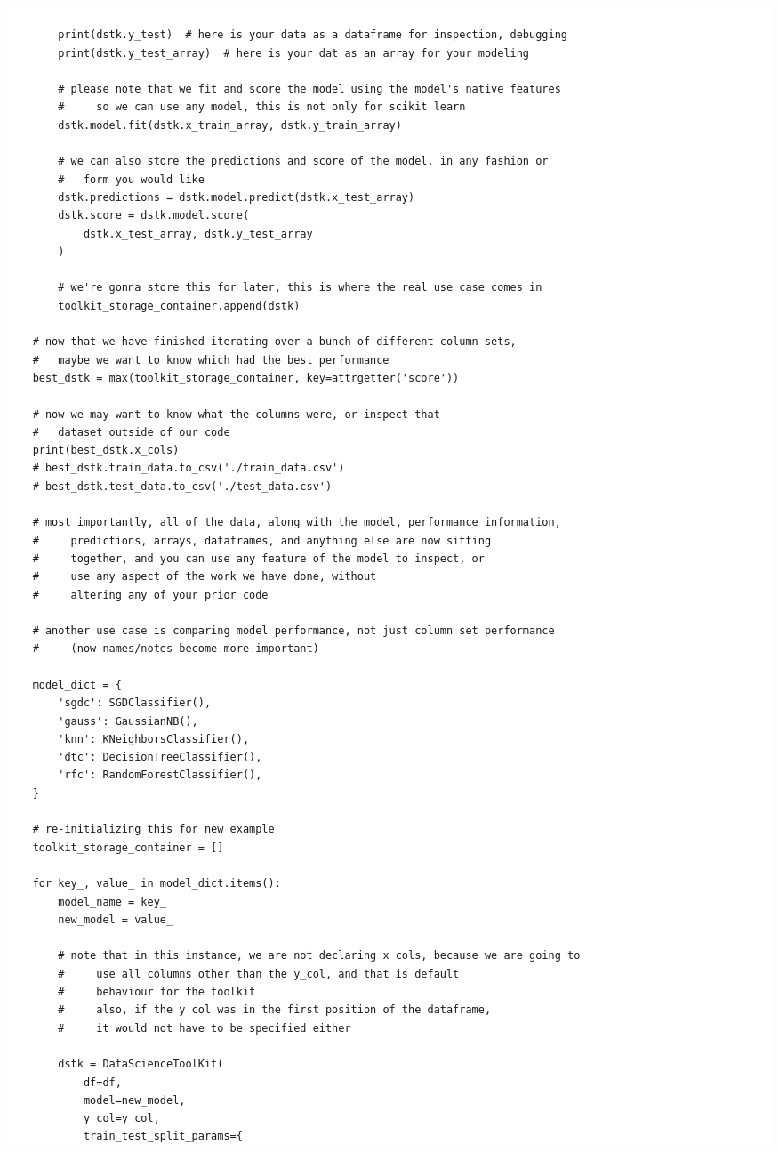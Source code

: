 ```

        print(dstk.y_test)  # here is your data as a dataframe for inspection, debugging
        print(dstk.y_test_array)  # here is your dat as an array for your modeling

        # please note that we fit and score the model using the model's native features
        #     so we can use any model, this is not only for scikit learn
        dstk.model.fit(dstk.x_train_array, dstk.y_train_array)

        # we can also store the predictions and score of the model, in any fashion or
        #   form you would like
        dstk.predictions = dstk.model.predict(dstk.x_test_array)
        dstk.score = dstk.model.score(
            dstk.x_test_array, dstk.y_test_array
        )

        # we're gonna store this for later, this is where the real use case comes in
        toolkit_storage_container.append(dstk)

    # now that we have finished iterating over a bunch of different column sets,
    #   maybe we want to know which had the best performance
    best_dstk = max(toolkit_storage_container, key=attrgetter('score'))

    # now we may want to know what the columns were, or inspect that
    #   dataset outside of our code
    print(best_dstk.x_cols)
    # best_dstk.train_data.to_csv('./train_data.csv')
    # best_dstk.test_data.to_csv('./test_data.csv')

    # most importantly, all of the data, along with the model, performance information,
    #     predictions, arrays, dataframes, and anything else are now sitting
    #     together, and you can use any feature of the model to inspect, or
    #     use any aspect of the work we have done, without
    #     altering any of your prior code

    # another use case is comparing model performance, not just column set performance
    #     (now names/notes become more important)

    model_dict = {
        'sgdc': SGDClassifier(),
        'gauss': GaussianNB(),
        'knn': KNeighborsClassifier(),
        'dtc': DecisionTreeClassifier(),
        'rfc': RandomForestClassifier(),
    }

    # re-initializing this for new example
    toolkit_storage_container = []

    for key_, value_ in model_dict.items():
        model_name = key_
        new_model = value_

        # note that in this instance, we are not declaring x cols, because we are going to
        #     use all columns other than the y_col, and that is default
        #     behaviour for the toolkit
        #     also, if the y col was in the first position of the dataframe,
        #     it would not have to be specified either

        dstk = DataScienceToolKit(
            df=df,
            model=new_model,
            y_col=y_col,
            train_test_split_params={
```
